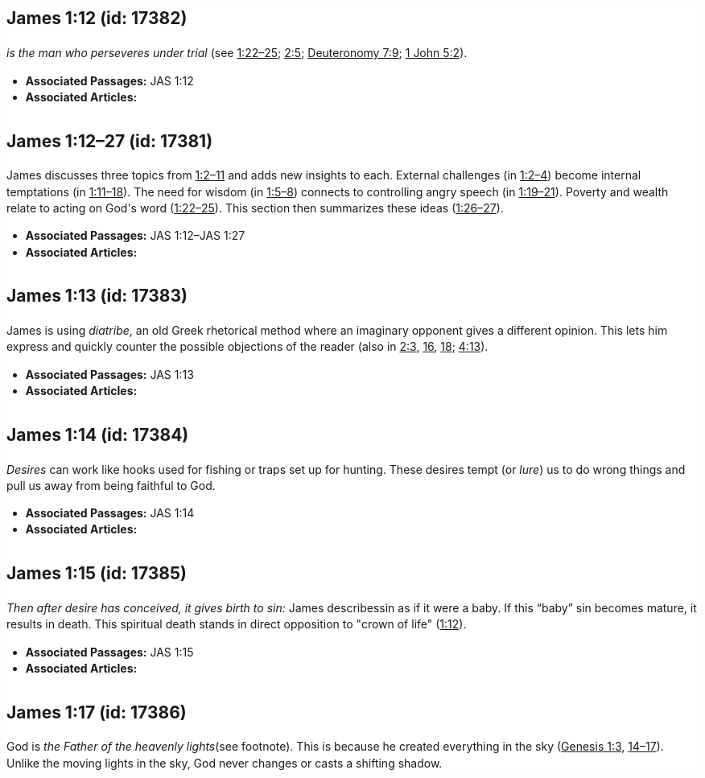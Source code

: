 ## James 1:12 (id: 17382)

*is the man who perseveres under trial* (see [1:22–25](https://ref.ly/Jas1:22-Jas1:25); [2:5](https://ref.ly/Jas2:5); [Deuteronomy 7:9](https://ref.ly/Deut7:9); [1 John 5:2](https://ref.ly/1John5:2)).

* **Associated Passages:** JAS 1:12
* **Associated Articles:** 

## James 1:12–27 (id: 17381)

James discusses three topics from [1:2–11](https://ref.ly/Jas1:2-Jas1:11) and adds new insights to each. External challenges (in [1:2–4](https://ref.ly/Jas1:2-Jas1:4)) become internal temptations (in [1:11–18](https://ref.ly/Jas1:11-Jas1:18)). The need for wisdom (in [1:5–8](https://ref.ly/Jas1:5-Jas1:8)) connects to controlling angry speech (in [1:19–21](https://ref.ly/Jas1:19-Jas1:21)). Poverty and wealth relate to acting on God's word ([1:22–25](https://ref.ly/Jas1:22-Jas1:25)). This section then summarizes these ideas ([1:26–27](https://ref.ly/Jas1:26-Jas1:27)).

* **Associated Passages:** JAS 1:12–JAS 1:27
* **Associated Articles:** 

## James 1:13 (id: 17383)

James is using *diatribe*, an old Greek rhetorical method where an imaginary opponent gives a different opinion. This lets him express and quickly counter the possible objections of the reader (also in [2:3](https://ref.ly/Jas2:3), [16](https://ref.ly/Jas2:16), [18](https://ref.ly/Jas2:18); [4:13](https://ref.ly/Jas4:13)).

* **Associated Passages:** JAS 1:13
* **Associated Articles:** 

## James 1:14 (id: 17384)

*Desires* can work like hooks used for fishing or traps set up for hunting. These desires tempt (or *lure*) us to do wrong things and pull us away from being faithful to God.

* **Associated Passages:** JAS 1:14
* **Associated Articles:** 

## James 1:15 (id: 17385)

*Then after desire has conceived, it gives birth to sin:* James describessin as if it were a baby. If this “baby” sin becomes mature, it results in death. This spiritual death stands in direct opposition to "crown of life" ([1:12](https://ref.ly/Jas1:12)).

* **Associated Passages:** JAS 1:15
* **Associated Articles:** 

## James 1:17 (id: 17386)

God is *the Father of the heavenly lights*(see footnote). This is because he created everything in the sky ([Genesis 1:3](https://ref.ly/Gen1:3), [14–17](https://ref.ly/Gen1:14-Gen1:17)). Unlike the moving lights in the sky, God never changes or casts a shifting shadow.
